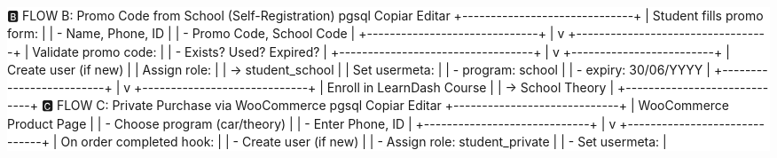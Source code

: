 🅱️ FLOW B: Promo Code from School (Self-Registration)
pgsql
Copiar
Editar
+------------------------------+
| Student fills promo form:   |
| - Name, Phone, ID           |
| - Promo Code, School Code   |
+------------------------------+
           |
           v
+----------------------------------+
| Validate promo code:            |
| - Exists? Used? Expired?        |
+----------------------------------+
           |
           v
+-------------------------+
| Create user (if new)   |
| Assign role:           |
|   -> student_school    |
| Set usermeta:          |
|   - program: school    |
|   - expiry: 30/06/YYYY |
+-------------------------+
           |
           v
+-----------------------------+
| Enroll in LearnDash Course |
|       -> School Theory     |
+-----------------------------+
🅲 FLOW C: Private Purchase via WooCommerce
pgsql
Copiar
Editar
+-----------------------------+
| WooCommerce Product Page   |
| - Choose program (car/theory) |
| - Enter Phone, ID          |
+-----------------------------+
           |
           v
+------------------------------+
| On order completed hook:     |
| - Create user (if new)       |
| - Assign role: student_private |
| - Set usermeta:              |